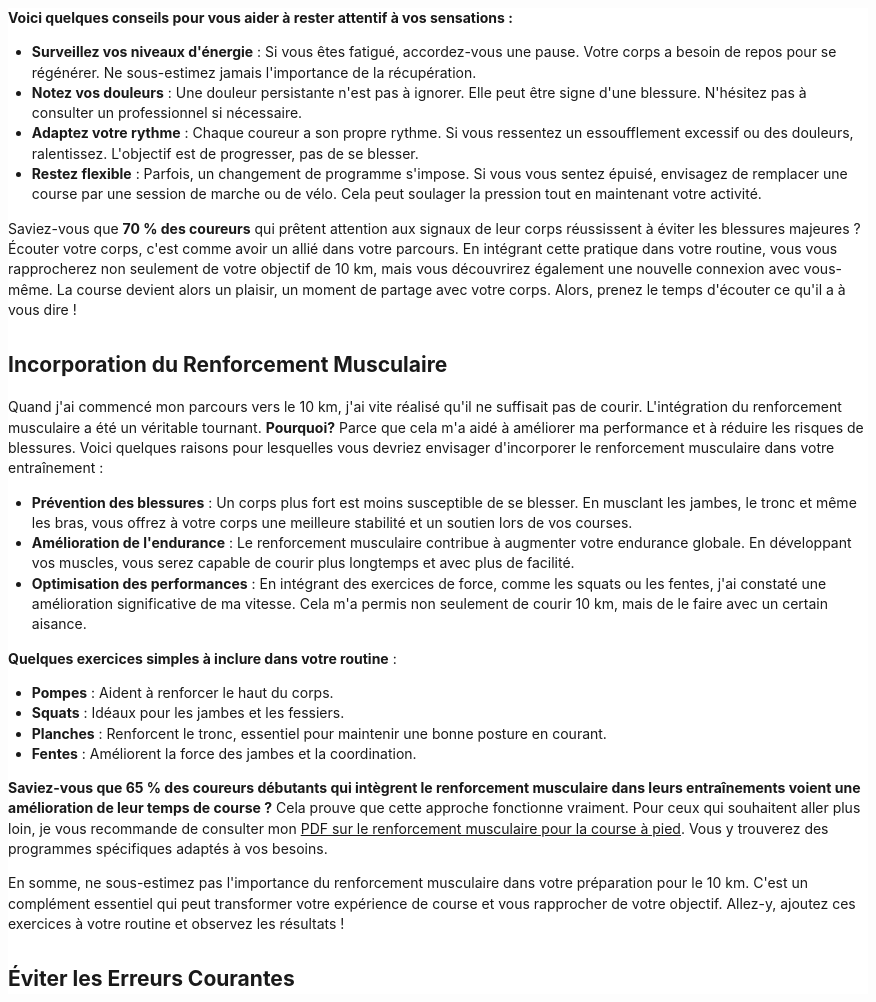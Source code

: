 **Voici quelques conseils pour vous aider à rester attentif à vos sensations :**

- **Surveillez vos niveaux d'énergie** : Si vous êtes fatigué, accordez-vous une pause. Votre corps a besoin de repos pour se régénérer. Ne sous-estimez jamais l'importance de la récupération.
- **Notez vos douleurs** : Une douleur persistante n'est pas à ignorer. Elle peut être signe d'une blessure. N'hésitez pas à consulter un professionnel si nécessaire.
- **Adaptez votre rythme** : Chaque coureur a son propre rythme. Si vous ressentez un essoufflement excessif ou des douleurs, ralentissez. L'objectif est de progresser, pas de se blesser.
- **Restez flexible** : Parfois, un changement de programme s'impose. Si vous vous sentez épuisé, envisagez de remplacer une course par une session de marche ou de vélo. Cela peut soulager la pression tout en maintenant votre activité.

Saviez-vous que **70 % des coureurs** qui prêtent attention aux signaux de leur corps réussissent à éviter les blessures majeures ? Écouter votre corps, c'est comme avoir un allié dans votre parcours. En intégrant cette pratique dans votre routine, vous vous rapprocherez non seulement de votre objectif de 10 km, mais vous découvrirez également une nouvelle connexion avec vous-même. La course devient alors un plaisir, un moment de partage avec votre corps. Alors, prenez le temps d'écouter ce qu'il a à vous dire !
## Incorporation du Renforcement Musculaire

Quand j'ai commencé mon parcours vers le 10 km, j'ai vite réalisé qu'il ne suffisait pas de courir. L'intégration du renforcement musculaire a été un véritable tournant. **Pourquoi?** Parce que cela m'a aidé à améliorer ma performance et à réduire les risques de blessures. Voici quelques raisons pour lesquelles vous devriez envisager d'incorporer le renforcement musculaire dans votre entraînement :

- **Prévention des blessures** : Un corps plus fort est moins susceptible de se blesser. En musclant les jambes, le tronc et même les bras, vous offrez à votre corps une meilleure stabilité et un soutien lors de vos courses.
- **Amélioration de l'endurance** : Le renforcement musculaire contribue à augmenter votre endurance globale. En développant vos muscles, vous serez capable de courir plus longtemps et avec plus de facilité.
- **Optimisation des performances** : En intégrant des exercices de force, comme les squats ou les fentes, j'ai constaté une amélioration significative de ma vitesse. Cela m'a permis non seulement de courir 10 km, mais de le faire avec un certain aisance.

**Quelques exercices simples à inclure dans votre routine** :

- **Pompes** : Aident à renforcer le haut du corps.
- **Squats** : Idéaux pour les jambes et les fessiers.
- **Planches** : Renforcent le tronc, essentiel pour maintenir une bonne posture en courant.
- **Fentes** : Améliorent la force des jambes et la coordination.

**Saviez-vous que 65 % des coureurs débutants qui intègrent le renforcement musculaire dans leurs entraînements voient une amélioration de leur temps de course ?** Cela prouve que cette approche fonctionne vraiment. Pour ceux qui souhaitent aller plus loin, je vous recommande de consulter mon [PDF sur le renforcement musculaire pour la course à pied](renforcement-musculaire-course-a-pied-pdf). Vous y trouverez des programmes spécifiques adaptés à vos besoins.

En somme, ne sous-estimez pas l'importance du renforcement musculaire dans votre préparation pour le 10 km. C'est un complément essentiel qui peut transformer votre expérience de course et vous rapprocher de votre objectif. Allez-y, ajoutez ces exercices à votre routine et observez les résultats !
## Éviter les Erreurs Courantes
